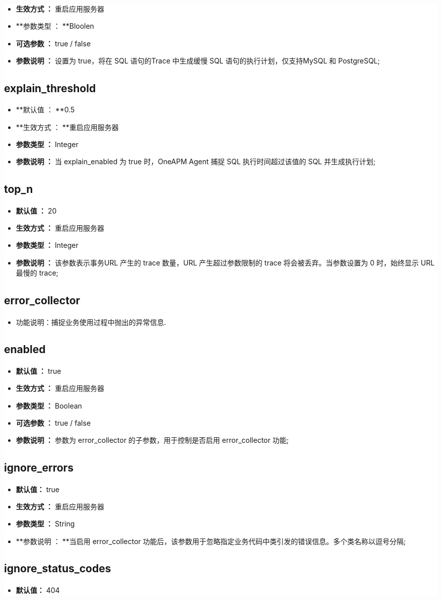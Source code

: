 * **生效方式 ：** 重启应用服务器

* **参数类型 ： **Bloolen

* **可选参数 ：** true / false

* **参数说明 ：** 设置为 true，将在 SQL 语句的Trace 中生成缓慢 SQL 语句的执行计划，仅支持MySQL 和 PostgreSQL;

## explain_threshold

* **默认值 ： **0.5

* **生效方式 ： **重启应用服务器

* **参数类型 ：** Integer

* **参数说明 ：** 当 explain_enabled 为 true 时，OneAPM Agent 捕捉 SQL 执行时间超过该值的 SQL 并生成执行计划;

## top_n

* **默认值 ：** 20

* **生效方式 ：** 重启应用服务器

* **参数类型 ：** Integer

* **参数说明 ：** 该参数表示事务URL 产生的 trace 数量，URL 产生超过参数限制的 trace 将会被丢弃。当参数设置为 0 时，始终显示 URL 最慢的 trace;


## error_collector

* 功能说明：捕捉业务使用过程中抛出的异常信息.

## enabled

* **默认值 ：** true

* **生效方式 ：** 重启应用服务器

* **参数类型 ：** Boolean

* **可选参数 ：** true / false

* **参数说明 ：** 参数为 error_collector 的子参数，用于控制是否启用 error_collector 功能;

## ignore_errors

* **默认值：**  true

* **生效方式 ：** 重启应用服务器

* **参数类型 ：** String

* **参数说明 ： **当启用 error_collector 功能后，该参数用于忽略指定业务代码中类引发的错误信息。多个类名称以逗号分隔;

## ignore_status_codes

* **默认值：**  404
